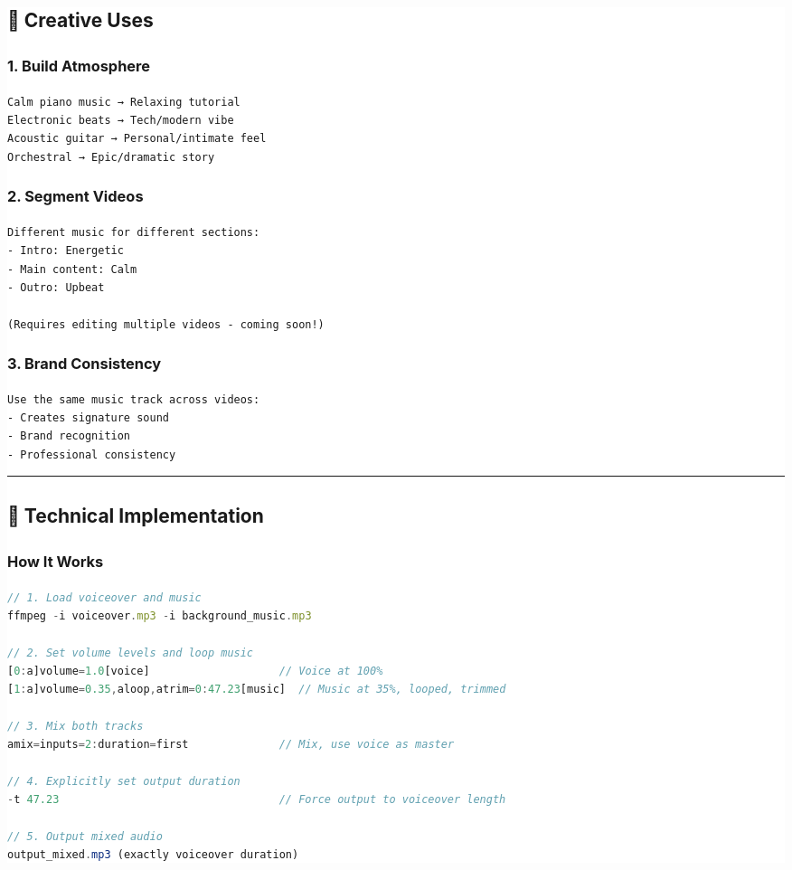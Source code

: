 
## 🎨 Creative Uses

### 1. Build Atmosphere
```
Calm piano music → Relaxing tutorial
Electronic beats → Tech/modern vibe
Acoustic guitar → Personal/intimate feel
Orchestral → Epic/dramatic story
```

### 2. Segment Videos
```
Different music for different sections:
- Intro: Energetic
- Main content: Calm
- Outro: Upbeat

(Requires editing multiple videos - coming soon!)
```

### 3. Brand Consistency
```
Use the same music track across videos:
- Creates signature sound
- Brand recognition
- Professional consistency
```

---

## 🔧 Technical Implementation

### How It Works

```javascript
// 1. Load voiceover and music
ffmpeg -i voiceover.mp3 -i background_music.mp3

// 2. Set volume levels and loop music
[0:a]volume=1.0[voice]                    // Voice at 100%
[1:a]volume=0.35,aloop,atrim=0:47.23[music]  // Music at 35%, looped, trimmed

// 3. Mix both tracks
amix=inputs=2:duration=first              // Mix, use voice as master

// 4. Explicitly set output duration
-t 47.23                                  // Force output to voiceover length

// 5. Output mixed audio
output_mixed.mp3 (exactly voiceover duration)
```
